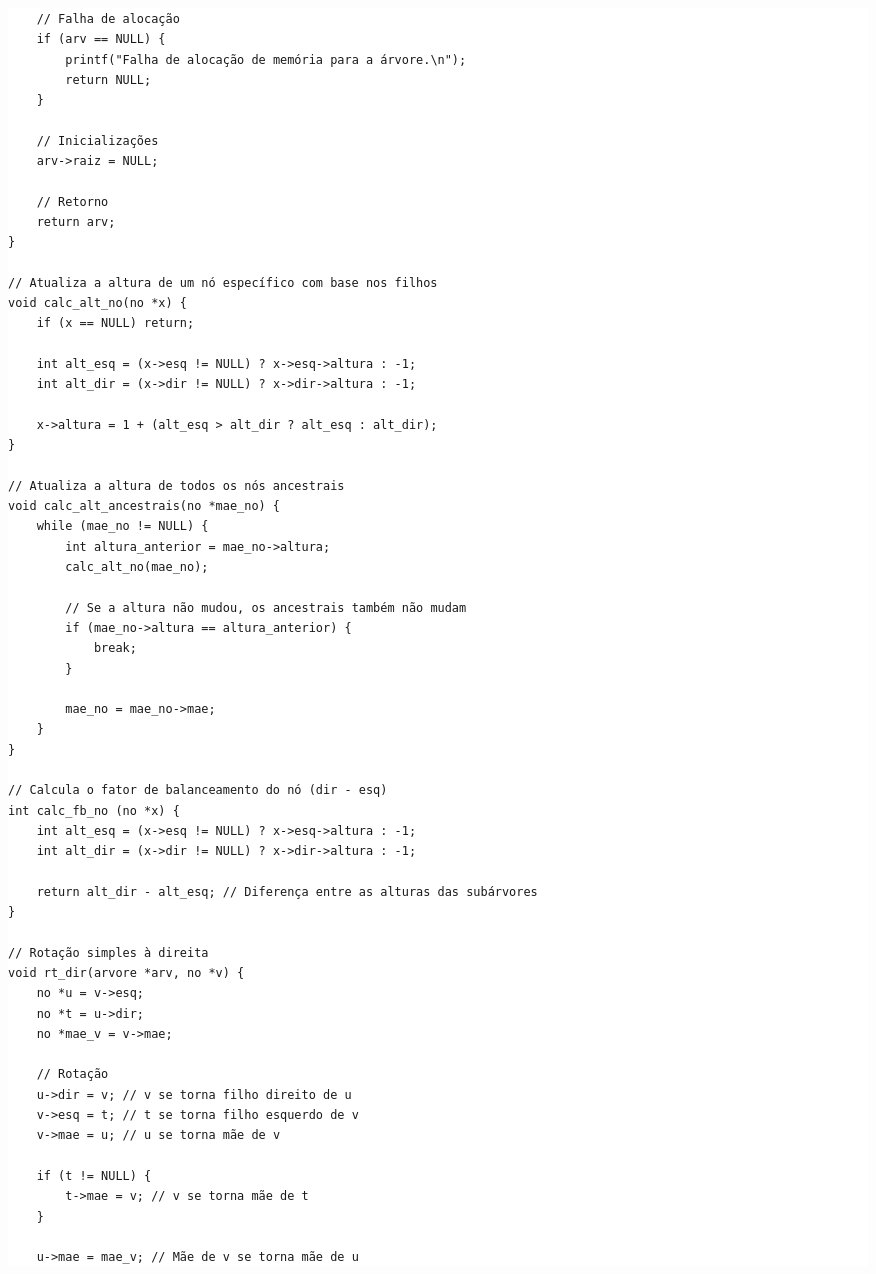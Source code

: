 ```
    // Falha de alocação
    if (arv == NULL) {
        printf("Falha de alocação de memória para a árvore.\n");
        return NULL;
    }

    // Inicializações
    arv->raiz = NULL;

    // Retorno
    return arv;
}

// Atualiza a altura de um nó específico com base nos filhos
void calc_alt_no(no *x) {
    if (x == NULL) return;
    
    int alt_esq = (x->esq != NULL) ? x->esq->altura : -1;
    int alt_dir = (x->dir != NULL) ? x->dir->altura : -1;
    
    x->altura = 1 + (alt_esq > alt_dir ? alt_esq : alt_dir);
}

// Atualiza a altura de todos os nós ancestrais
void calc_alt_ancestrais(no *mae_no) {
    while (mae_no != NULL) {
        int altura_anterior = mae_no->altura;
        calc_alt_no(mae_no);
        
        // Se a altura não mudou, os ancestrais também não mudam
        if (mae_no->altura == altura_anterior) {
            break;
        }
        
        mae_no = mae_no->mae;
    }
}

// Calcula o fator de balanceamento do nó (dir - esq)
int calc_fb_no (no *x) {
    int alt_esq = (x->esq != NULL) ? x->esq->altura : -1;
    int alt_dir = (x->dir != NULL) ? x->dir->altura : -1;

    return alt_dir - alt_esq; // Diferença entre as alturas das subárvores
}

// Rotação simples à direita
void rt_dir(arvore *arv, no *v) {
    no *u = v->esq;
    no *t = u->dir; 
    no *mae_v = v->mae;

    // Rotação
    u->dir = v; // v se torna filho direito de u
    v->esq = t; // t se torna filho esquerdo de v
    v->mae = u; // u se torna mãe de v

    if (t != NULL) {
        t->mae = v; // v se torna mãe de t
    }

    u->mae = mae_v; // Mãe de v se torna mãe de u

```